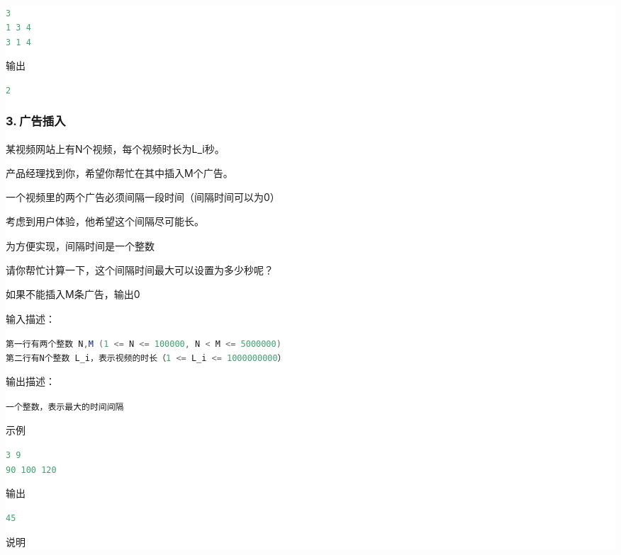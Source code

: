 ```java
3
1 3 4
3 1 4
```

输出

```java
2
```







### 3. 广告插入

某视频网站上有N个视频，每个视频时长为L_i秒。

产品经理找到你，希望你帮忙在其中插入M个广告。

一个视频里的两个广告必须间隔一段时间（间隔时间可以为0）

考虑到用户体验，他希望这个间隔尽可能长。

为方便实现，间隔时间是一个整数



请你帮忙计算一下，这个间隔时间最大可以设置为多少秒呢？

如果不能插入M条广告，输出0

输入描述：

```java
第一行有两个整数 N,M (1 <= N <= 100000, N < M <= 5000000)
第二行有N个整数 L_i，表示视频的时长（1 <= L_i <= 1000000000）
```

输出描述：

```java
一个整数，表示最大的时间间隔
```

示例

```java
3 9
90 100 120
```



输出

```java
45
```



说明
